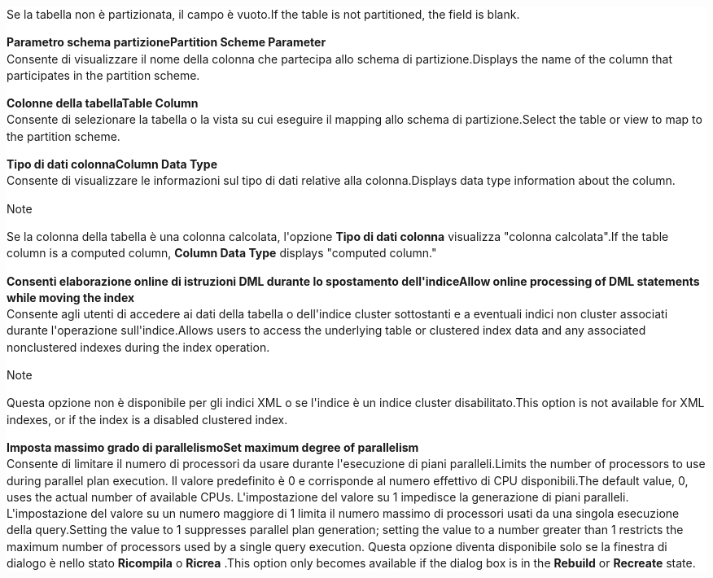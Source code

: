  <span data-ttu-id="3b700-167">Se la tabella non è partizionata, il campo è vuoto.</span><span class="sxs-lookup"><span data-stu-id="3b700-167">If the table is not partitioned, the field is blank.</span></span>  
  
 <span data-ttu-id="3b700-168">**Parametro schema partizione**</span><span class="sxs-lookup"><span data-stu-id="3b700-168">**Partition Scheme Parameter**</span></span>  
 <span data-ttu-id="3b700-169">Consente di visualizzare il nome della colonna che partecipa allo schema di partizione.</span><span class="sxs-lookup"><span data-stu-id="3b700-169">Displays the name of the column that participates in the partition scheme.</span></span>  
  
 <span data-ttu-id="3b700-170">**Colonne della tabella**</span><span class="sxs-lookup"><span data-stu-id="3b700-170">**Table Column**</span></span>  
 <span data-ttu-id="3b700-171">Consente di selezionare la tabella o la vista su cui eseguire il mapping allo schema di partizione.</span><span class="sxs-lookup"><span data-stu-id="3b700-171">Select the table or view to map to the partition scheme.</span></span>  
  
 <span data-ttu-id="3b700-172">**Tipo di dati colonna**</span><span class="sxs-lookup"><span data-stu-id="3b700-172">**Column Data Type**</span></span>  
 <span data-ttu-id="3b700-173">Consente di visualizzare le informazioni sul tipo di dati relative alla colonna.</span><span class="sxs-lookup"><span data-stu-id="3b700-173">Displays data type information about the column.</span></span>  
  
> [!NOTE]  
>  <span data-ttu-id="3b700-174">Se la colonna della tabella è una colonna calcolata, l'opzione **Tipo di dati colonna** visualizza "colonna calcolata".</span><span class="sxs-lookup"><span data-stu-id="3b700-174">If the table column is a computed column, **Column Data Type** displays "computed column."</span></span>  
  
 <span data-ttu-id="3b700-175">**Consenti elaborazione online di istruzioni DML durante lo spostamento dell'indice**</span><span class="sxs-lookup"><span data-stu-id="3b700-175">**Allow online processing of DML statements while moving the index**</span></span>  
 <span data-ttu-id="3b700-176">Consente agli utenti di accedere ai dati della tabella o dell'indice cluster sottostanti e a eventuali indici non cluster associati durante l'operazione sull'indice.</span><span class="sxs-lookup"><span data-stu-id="3b700-176">Allows users to access the underlying table or clustered index data and any associated nonclustered indexes during the index operation.</span></span>  
  
> [!NOTE]  
>  <span data-ttu-id="3b700-177">Questa opzione non è disponibile per gli indici XML o se l'indice è un indice cluster disabilitato.</span><span class="sxs-lookup"><span data-stu-id="3b700-177">This option is not available for XML indexes, or if the index is a disabled clustered index.</span></span>  
  
 <span data-ttu-id="3b700-178">**Imposta massimo grado di parallelismo**</span><span class="sxs-lookup"><span data-stu-id="3b700-178">**Set maximum degree of parallelism**</span></span>  
 <span data-ttu-id="3b700-179">Consente di limitare il numero di processori da usare durante l'esecuzione di piani paralleli.</span><span class="sxs-lookup"><span data-stu-id="3b700-179">Limits the number of processors to use during parallel plan execution.</span></span> <span data-ttu-id="3b700-180">Il valore predefinito è 0 e corrisponde al numero effettivo di CPU disponibili.</span><span class="sxs-lookup"><span data-stu-id="3b700-180">The default value, 0, uses the actual number of available CPUs.</span></span> <span data-ttu-id="3b700-181">L'impostazione del valore su 1 impedisce la generazione di piani paralleli. L'impostazione del valore su un numero maggiore di 1 limita il numero massimo di processori usati da una singola esecuzione della query.</span><span class="sxs-lookup"><span data-stu-id="3b700-181">Setting the value to 1 suppresses parallel plan generation; setting the value to a number greater than 1 restricts the maximum number of processors used by a single query execution.</span></span> <span data-ttu-id="3b700-182">Questa opzione diventa disponibile solo se la finestra di dialogo è nello stato **Ricompila** o **Ricrea** .</span><span class="sxs-lookup"><span data-stu-id="3b700-182">This option only becomes available if the dialog box is in the **Rebuild** or **Recreate** state.</span></span>  
  